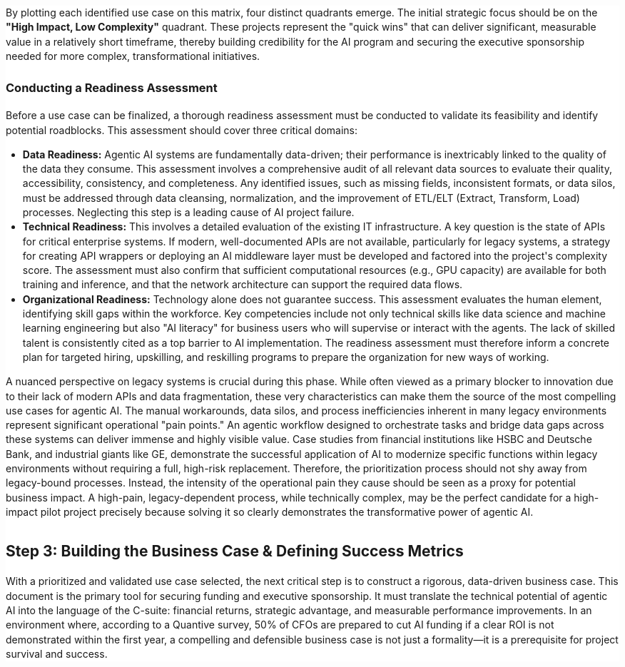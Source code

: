 By plotting each identified use case on this matrix, four distinct quadrants emerge. The initial strategic focus should be on the **"High Impact, Low Complexity"** quadrant. These projects represent the "quick wins" that can deliver significant, measurable value in a relatively short timeframe, thereby building credibility for the AI program and securing the executive sponsorship needed for more complex, transformational initiatives.

### **Conducting a Readiness Assessment**

Before a use case can be finalized, a thorough readiness assessment must be conducted to validate its feasibility and identify potential roadblocks. This assessment should cover three critical domains:

* **Data Readiness:** Agentic AI systems are fundamentally data-driven; their performance is inextricably linked to the quality of the data they consume. This assessment involves a comprehensive audit of all relevant data sources to evaluate their quality, accessibility, consistency, and completeness. Any identified issues, such as missing fields, inconsistent formats, or data silos, must be addressed through data cleansing, normalization, and the improvement of ETL/ELT (Extract, Transform, Load) processes. Neglecting this step is a leading cause of AI project failure.  
* **Technical Readiness:** This involves a detailed evaluation of the existing IT infrastructure. A key question is the state of APIs for critical enterprise systems. If modern, well-documented APIs are not available, particularly for legacy systems, a strategy for creating API wrappers or deploying an AI middleware layer must be developed and factored into the project's complexity score. The assessment must also confirm that sufficient computational resources (e.g., GPU capacity) are available for both training and inference, and that the network architecture can support the required data flows.  
* **Organizational Readiness:** Technology alone does not guarantee success. This assessment evaluates the human element, identifying skill gaps within the workforce. Key competencies include not only technical skills like data science and machine learning engineering but also "AI literacy" for business users who will supervise or interact with the agents. The lack of skilled talent is consistently cited as a top barrier to AI implementation. The readiness assessment must therefore inform a concrete plan for targeted hiring, upskilling, and reskilling programs to prepare the organization for new ways of working.

A nuanced perspective on legacy systems is crucial during this phase. While often viewed as a primary blocker to innovation due to their lack of modern APIs and data fragmentation, these very characteristics can make them the source of the most compelling use cases for agentic AI. The manual workarounds, data silos, and process inefficiencies inherent in many legacy environments represent significant operational "pain points." An agentic workflow designed to orchestrate tasks and bridge data gaps across these systems can deliver immense and highly visible value. Case studies from financial institutions like HSBC and Deutsche Bank, and industrial giants like GE, demonstrate the successful application of AI to modernize specific functions within legacy environments without requiring a full, high-risk replacement. Therefore, the prioritization process should not shy away from legacy-bound processes. Instead, the intensity of the operational pain they cause should be seen as a proxy for potential business impact. A high-pain, legacy-dependent process, while technically complex, may be the perfect candidate for a high-impact pilot project precisely because solving it so clearly demonstrates the transformative power of agentic AI.

## **Step 3: Building the Business Case & Defining Success Metrics**

With a prioritized and validated use case selected, the next critical step is to construct a rigorous, data-driven business case. This document is the primary tool for securing funding and executive sponsorship. It must translate the technical potential of agentic AI into the language of the C-suite: financial returns, strategic advantage, and measurable performance improvements. In an environment where, according to a Quantive survey, 50% of CFOs are prepared to cut AI funding if a clear ROI is not demonstrated within the first year, a compelling and defensible business case is not just a formality—it is a prerequisite for project survival and success.
